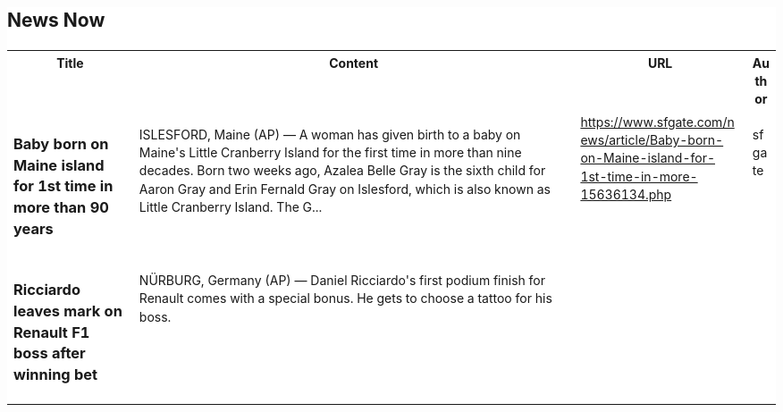 <h2>News Now</h2><table><tr><th>Title</th><th>Content</th><th>URL</th><th>Author</th></tr>
<tr><td><h3>Baby born on Maine island for 1st time in more than 90 years</h3></td><td><p>ISLESFORD, Maine (AP) — A woman has given birth to a baby on Maine&#39;s Little Cranberry Island for the first time in more than nine decades.
Born two weeks ago, Azalea Belle Gray is the sixth child for Aaron Gray and Erin Fernald Gray on Islesford, which is also known as Little Cranberry Island.
The G...</p></td><td><a href=https://www.sfgate.com/news/article/Baby-born-on-Maine-island-for-1st-time-in-more-15636134.php>https://www.sfgate.com/news/article/Baby-born-on-Maine-island-for-1st-time-in-more-15636134.php</a></td><td><p>sfgate</p></td></tr><tr><td><h3>Ricciardo leaves mark on Renault F1 boss after winning bet</h3></td><td><p>NÜRBURG, Germany (AP) — Daniel Ricciardo&#39;s first podium finish for Renault comes with a special bonus. He gets to choose a tattoo for his boss.